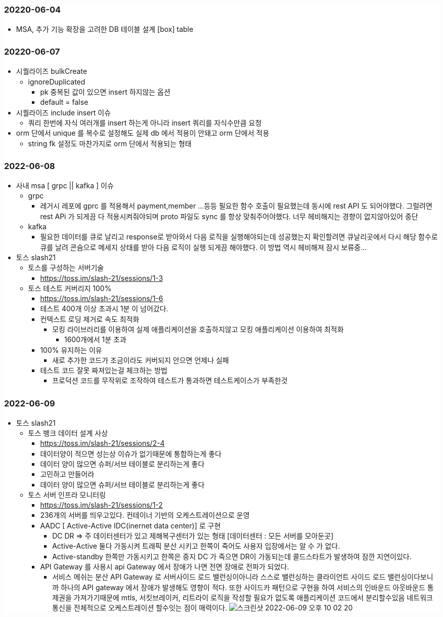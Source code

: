 ### 20220-06-04

- MSA, 추가 기능 확장을 고려한 DB 테이블 설계
  [box] table

### 20220-06-07

- 시퀄라이즈 bulkCreate
  - ignoreDuplicated
    - pk 중복된 값이 있으면 insert 하지않는 옵션
    - default = false
- 시퀄라이즈 include insert 이슈
  - 쿼리 한번에 자식 여러개를 insert 하는게 아니라 insert 쿼리를 자식수만큼 요청
- orm 단에서 unique 를 복수로 설정해도 실제 db 에서 적용이 안돼고 orm 단에서 적용
  - string fk 설정도 마찬가지로 orm 단에서 적용되는 형태

### 2022-06-08

- 사내 msa [ grpc || kafka ] 이슈
  - grpc
    - 레거시 레포에 gprc 를 적용해서 payment,member ...등등 필요한 함수 호출이 필요했는데 동시에 rest API 도 되어야했다.
      그럴려면 rest APi 가 되게끔 다 적용시켜줘야되며 proto 파일도 sync 를 항상 맞춰주어야했다.
      너무 헤비해지는 경향이 없지않아있어 중단
  - kafka
    - 필요한 데이터를 큐로 날리고 response로 받아와서 다음 로직을 실행해야되는데 성공했는지 확인할려면 큐날리곳에서 다시 해당 함수로 큐를 날려 콘슘으로 메세지 상태를 받아 다음 로직이
      실행 되게끔 해야했다. 이 방법 역시 헤비해져 잠시 보류중...
- 토스 slash21
  - 토스를 구성하는 서버기술
    - https://toss.im/slash-21/sessions/1-3
  - 토스 테스트 커버리지 100%
    - https://toss.im/slash-21/sessions/1-6
    - 테스트 400개 이상 초과시 1분 이 넘어갔다.
    - 컨텍스트 로딩 제거로 속도 최적화
      - 모킹 라이브러리를 이용하여 실제 애플리케이션을 호출하지않고 모킹 애플리케이션 이용하여 최적화
        - 1600개에서 1분 초과
    - 100% 유지하는 이유
      - 새로 추가한 코드가 조금이라도 커버되지 안으면 언제나 실패
    - 테스트 코드 잘못 짜져있는걸 체크하는 방법
      - 프로덕션 코드를 무작위로 조작하여 테스트가 통과하면 테스트케이스가 부족한것

### 2022-06-09

- 토스 slash21
  - 토스 뱅크 데이터 설계 사상
    - https://toss.im/slash-21/sessions/2-4
    - 데이터양이 적으면 성는상 이슈가 없기때문에 통합하는게 좋다
    - 데이터 양이 많으면 슈퍼/서브 테이블로 분리하는게 좋다
    - 고민하고 만들어라
    - 데이터 양이 많으면 슈퍼/서브 테이블로 분리하는게 좋다
  - 토스 서버 인프라 모니터링
    - https://toss.im/slash-21/sessions/1-2
    - 236개의 서버를 띄우고있다. 컨테이너 기반의 오케스트레이션으로 운영
    - AADC [ Active-Active IDC(inernet data center)] 로 구현
      - DC DR => 주 데이터센터가 있고 제해복구센터가 있는 형태 [데이터센터 : 모든 서버를 모아둔곳]
      - Active-Active 둘다 가동시켜 트래픽 분산 시키고 한쪽이 죽어도 사용자 입장에서는 알 수 가 없다.
      - Active-standby 한쪽만 가동시키고 한쪽은 중지 DC 가 죽으면 DR이 가동되는데 콜드스타트가 발생하여 잠깐 지연이있다.
    - API Gateway 를 사용시 api Gateway 에서 장애가 나면 전면 장애로 전파가 되었다.
      - 서비스 메쉬는 분산 API Gateway 로 서버사이드 로드 밸런싱이아니라 스스로 밸런싱하는 클라이언트 사이드 로드 밸런싱이다보니까
        하나의 API gateway 에서 장애가 발생해도 영향이 적다.
        또한 사이드카 패턴으로 구현을 하여 서비스의 인바운드 아웃바운드 통제권을 가져가기때문에 mtls, 서킷브레이커, 리트라이 로직을 작성할 필요가 없도록
        애플리케이션 코드에서 분리할수있음 네트워크 통신을 전체적으로 오케스트레이션 할수잇는 점이 매력이다.
        <img width="679" alt="스크린샷 2022-06-09 오후 10 02 20" src="https://user-images.githubusercontent.com/65056776/172853323-5e542ecd-b491-4f69-a618-fa88651d6f2e.png">